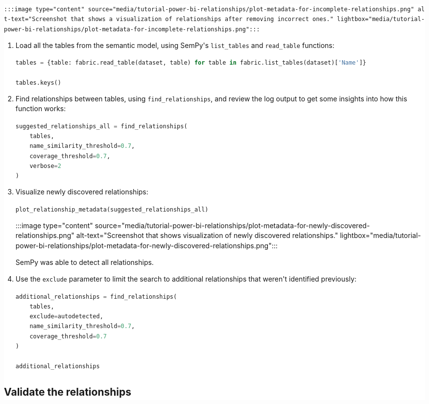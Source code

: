     :::image type="content" source="media/tutorial-power-bi-relationships/plot-metadata-for-incomplete-relationships.png" alt-text="Screenshot that shows a visualization of relationships after removing incorrect ones." lightbox="media/tutorial-power-bi-relationships/plot-metadata-for-incomplete-relationships.png":::

1. Load all the tables from the semantic model, using SemPy's `list_tables` and `read_table` functions:

    ```python
    tables = {table: fabric.read_table(dataset, table) for table in fabric.list_tables(dataset)['Name']}
    
    tables.keys()
    ```

1. Find relationships between tables, using `find_relationships`, and review the log output to get some insights into how this function works:

    ```python
    suggested_relationships_all = find_relationships(
        tables,
        name_similarity_threshold=0.7,
        coverage_threshold=0.7,
        verbose=2
    )
    ```

1. Visualize newly discovered relationships:

    ```python
    plot_relationship_metadata(suggested_relationships_all)
    ```

    :::image type="content" source="media/tutorial-power-bi-relationships/plot-metadata-for-newly-discovered-relationships.png" alt-text="Screenshot that shows visualization of newly discovered relationships." lightbox="media/tutorial-power-bi-relationships/plot-metadata-for-newly-discovered-relationships.png":::

    SemPy was able to detect all relationships.

1. Use the `exclude` parameter to limit the search to additional relationships that weren't identified previously:

    ```python
    additional_relationships = find_relationships(
        tables,
        exclude=autodetected,
        name_similarity_threshold=0.7,
        coverage_threshold=0.7
    )
    
    additional_relationships
    ```

## Validate the relationships
